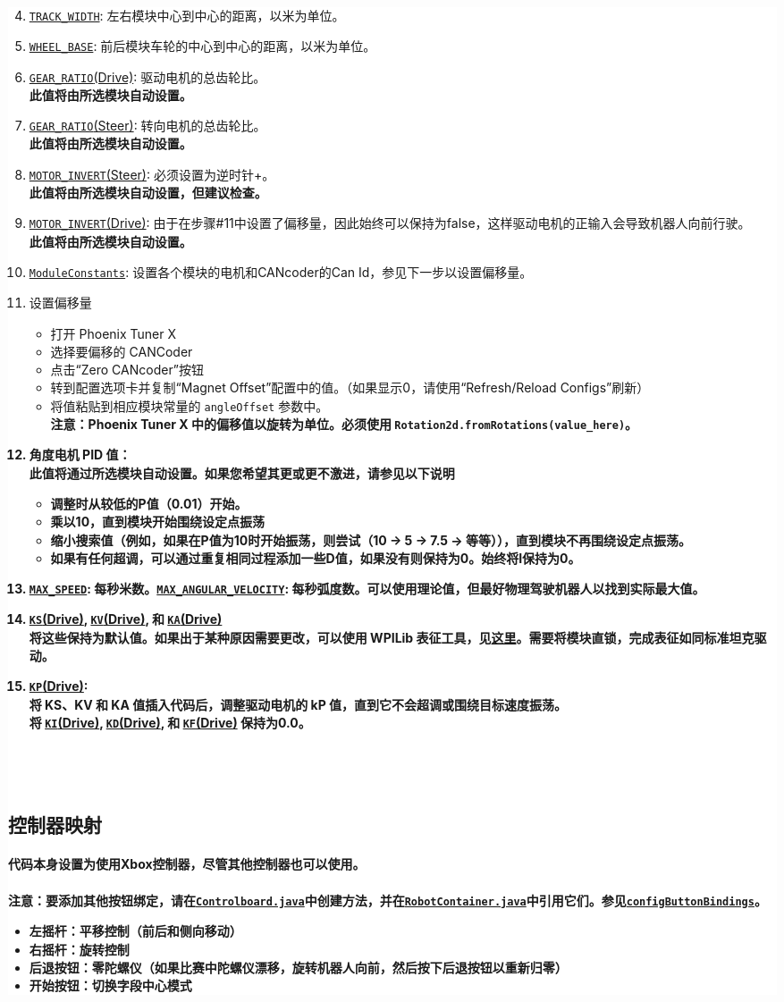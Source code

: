 4. [```TRACK_WIDTH```](https://github.com/TeamSCREAM4522/BaseSwerve/blob/main/src/main/java/frc/robot/Constants.java): 左右模块中心到中心的距离，以米为单位。
5. [```WHEEL_BASE```](https://github.com/TeamSCREAM4522/BaseSwerve/blob/main/src/main/java/frc/robot/Constants.java): 前后模块车轮的中心到中心的距离，以米为单位。
6. [```GEAR_RATIO```(Drive)](https://github.com/TeamSCREAM4522/BaseSwerve/blob/main/src/main/java/frc/robot/Constants.java): 驱动电机的总齿轮比。<br><b>此值将由所选模块自动设置。</b>
7. [```GEAR_RATIO```(Steer)](https://github.com/TeamSCREAM4522/BaseSwerve/blob/main/src/main/java/frc/robot/Constants.java): 转向电机的总齿轮比。<br><b>此值将由所选模块自动设置。</b>
8. [```MOTOR_INVERT```(Steer)](https://github.com/TeamSCREAM4522/BaseSwerve/blob/main/src/main/java/frc/robot/Constants.java): 必须设置为逆时针+。<br><b>此值将由所选模块自动设置，但建议检查。</b>
9. [```MOTOR_INVERT```(Drive)](https://github.com/TeamSCREAM4522/BaseSwerve/blob/main/src/main/java/frc/robot/Constants.java): 由于在步骤#11中设置了偏移量，因此始终可以保持为false，这样驱动电机的正输入会导致机器人向前行驶。<br><b>此值将由所选模块自动设置。</b>

10. [```ModuleConstants```](https://github.com/TeamSCREAM4522/BaseSwerve/blob/main/src/main/java/frc/robot/Constants.java): 设置各个模块的电机和CANcoder的Can Id，参见下一步以设置偏移量。
11. 设置偏移量
    * 打开 Phoenix Tuner X
    * 选择要偏移的 CANCoder
    * 点击“Zero CANcoder”按钮
    * 转到配置选项卡并复制“Magnet Offset”配置中的值。（如果显示0，请使用“Refresh/Reload Configs”刷新）
    * 将值粘贴到相应模块常量的 ```angleOffset``` 参数中。
    <br> <b> 注意：Phoenix Tuner X 中的偏移值以旋转为单位。必须使用 ```Rotation2d.fromRotations(value_here)```。

12. 角度电机 PID 值：<br><b>此值将通过所选模块自动设置。如果您希望其更或更不激进，请参见以下说明</b> 
    * 调整时从较低的P值（0.01）开始。
    * 乘以10，直到模块开始围绕设定点振荡
    * 缩小搜索值（例如，如果在P值为10时开始振荡，则尝试（10 -> 5 -> 7.5 -> 等等）），直到模块不再围绕设定点振荡。
    * 如果有任何超调，可以通过重复相同过程添加一些D值，如果没有则保持为0。始终将I保持为0。

14. [```MAX_SPEED```](https://github.com/TeamSCREAM4522/BaseSwerve/blob/main/src/main/java/frc/robot/Constants.java): 每秒米数。[```MAX_ANGULAR_VELOCITY```](https://github.com/TeamSCREAM4522/BaseSwerve/blob/main/src/main/java/frc/robot/Constants.java): 每秒弧度数。可以使用理论值，但最好物理驾驶机器人以找到实际最大值。

15. [```KS```(Drive)](https://github.com/TeamSCREAM4522/BaseSwerve/blob/main/src/main/java/frc/robot/Constants.java), [```KV```(Drive)](https://github.com/TeamSCREAM4522/BaseSwerve/blob/main/src/main/java/frc/robot/Constants.java), 和 [```KA```(Drive)](https://github.com/TeamSCREAM4522/BaseSwerve/blob/main/src/main/java/frc/robot/Constants.java)
<br>将这些保持为默认值。如果出于某种原因需要更改，可以使用 WPILib 表征工具，见[这里](https://docs.wpilib.org/en/stable/docs/software/wpilib-tools/robot-characterization/introduction.html)。需要将模块直锁，完成表征如同标准坦克驱动。
17. [```KP```(Drive)](https://github.com/TeamSCREAM4522/BaseSwerve/blob/main/src/main/java/frc/robot/Constants.java): 
<br>将 KS、KV 和 KA 值插入代码后，调整驱动电机的 kP 值，直到它不会超调或围绕目标速度振荡。
<br>将 [```KI```(Drive)](https://github.com/TeamSCREAM4522/BaseSwerve/blob/main/src/main/java/frc/robot/Constants.java), [```KD```(Drive)](https://github.com/TeamSCREAM4522/BaseSwerve/blob/main/src/main/java/frc/robot/Constants.java), 和 [```KF```(Drive)](https://github.com/TeamSCREAM4522/BaseSwerve/blob/main/src/main/java/frc/robot/Constants.java) 保持为0.0。


<br><br>**控制器映射**
----
代码本身设置为使用Xbox控制器，尽管其他控制器也可以使用。 </br>
<br><b>注意：要添加其他按钮绑定，请在[```Controlboard.java```](https://github.com/TeamSCREAM4522/BaseSwerve/blob/main/src/main/java/frc/robot/controlboard/Controlboard.java)中创建方法，并在[```RobotContainer.java```](https://github.com/TeamSCREAM4522/BaseSwerve/blob/main/src/main/java/frc/robot/RobotContainer.java)中引用它们。参见[```configButtonBindings```](https://github.com/TeamSCREAM4522/BaseSwerve/blob/main/src/main/java/frc/robot/RobotContainer.java)。</b>
* 左摇杆：平移控制（前后和侧向移动）
* 右摇杆：旋转控制 </br>
* 后退按钮：零陀螺仪（如果比赛中陀螺仪漂移，旋转机器人向前，然后按下后退按钮以重新归零）
* 开始按钮：切换字段中心模式
